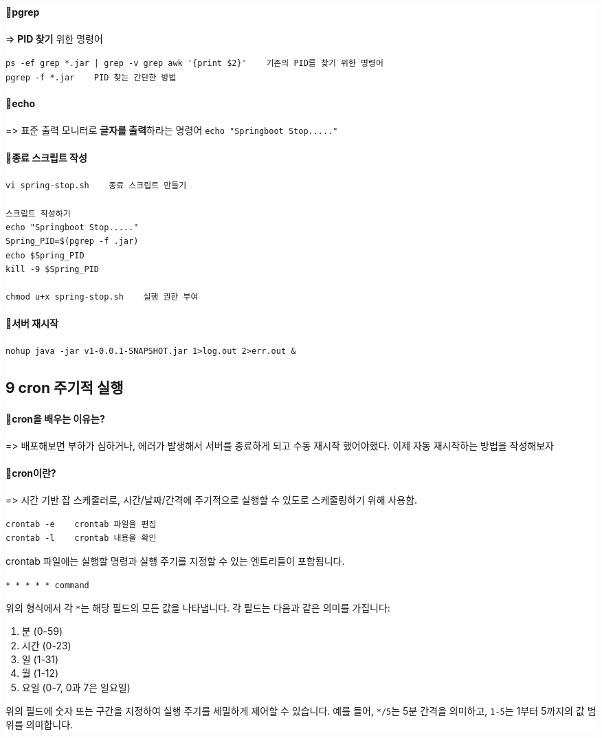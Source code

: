 #### 📌pgrep  
=> **PID 찾기** 위한 명령어
```
ps -ef grep *.jar | grep -v grep awk '{print $2}'    기존의 PID를 찾기 위한 명령어
pgrep -f *.jar    PID 찾는 간단한 방법
```

#### 📌echo
=> 표준 출력 모니터로 **글자를 출력**하라는 명령어
`echo "Springboot Stop....." `

#### 📌종료 스크립트 작성  
```
vi spring-stop.sh    종료 스크립트 만들기

스크립트 작성하기
echo "Springboot Stop....." 
Spring_PID=$(pgrep -f .jar) 
echo $Spring_PID
kill -9 $Spring_PID

chmod u+x spring-stop.sh    실행 권한 부여
```

#### 📌서버 재시작  
`nohup java -jar v1-0.0.1-SNAPSHOT.jar 1>log.out 2>err.out & `


## 9 cron 주기적 실행  
#### 📌cron을 배우는 이유는?
=> 배포해보면 부하가 심하거나, 에러가 발생해서 서버를 종료하게 되고 수동 재시작 했어야했다. 이제 자동 재시작하는 방법을 작성해보자


#### 📌cron이란?
=> 시간 기반 잡 스케줄러로, 시간/날짜/간격에 주기적으로 실행할 수 있도로 스케줄링하기 위해 사용함.

```
crontab -e    crontab 파일을 편집
crontab -l    crontab 내용을 확인
```

crontab 파일에는 실행할 명령과 실행 주기를 지정할 수 있는 엔트리들이 포함됩니다.
```
* * * * * command
```
위의 형식에서 각 `*`는 해당 필드의 모든 값을 나타냅니다. 각 필드는 다음과 같은 의미를 가집니다:

1. 분 (0-59)
2. 시간 (0-23)
3. 일 (1-31)
4. 월 (1-12)
5. 요일 (0-7, 0과 7은 일요일)

위의 필드에 숫자 또는 구간을 지정하여 실행 주기를 세밀하게 제어할 수 있습니다. 예를 들어, `*/5`는 5분 간격을 의미하고, `1-5`는 1부터 5까지의 값 범위를 의미합니다.
